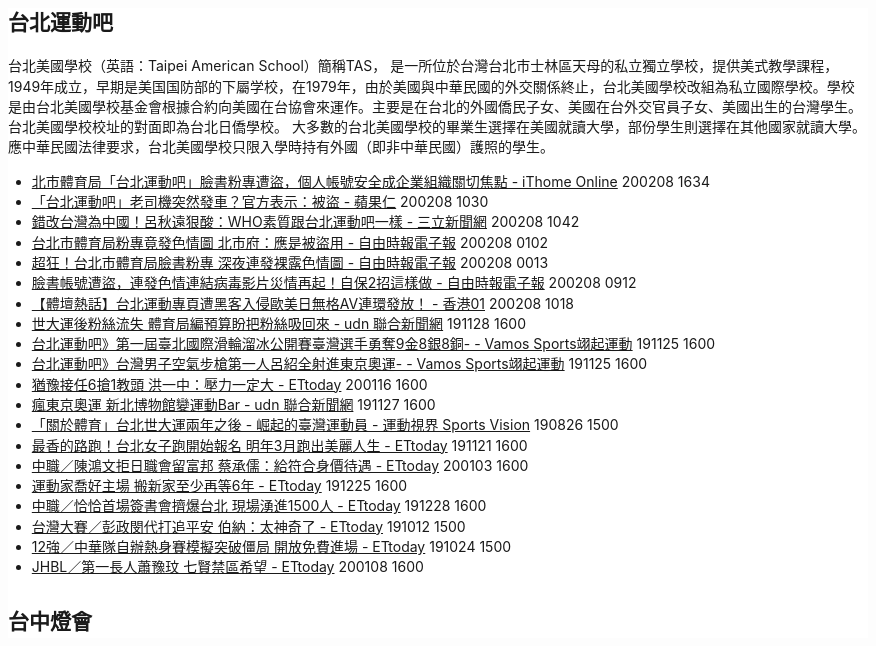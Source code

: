 ## 台北運動吧

台北美國學校（英語：Taipei American School）簡稱TAS，
是一所位於台灣台北市士林區天母的私立獨立學校，提供美式教學課程，1949年成立，早期是美国国防部的下屬学校，在1979年，由於美國與中華民國的外交關係終止，台北美國學校改組為私立國際學校。學校是由台北美國學校基金會根據合約向美國在台協會來運作。主要是在台北的外國僑民子女、美國在台外交官員子女、美國出生的台灣學生。台北美國學校校址的對面即為台北日僑學校。
大多數的台北美國學校的畢業生選擇在美國就讀大學，部份學生則選擇在其他國家就讀大學。應中華民國法律要求，台北美國學校只限入學時持有外國（即非中華民國）護照的學生。
- [北市體育局「台北運動吧」臉書粉專遭盜，個人帳號安全成企業組織關切焦點 - iThome Online](https://ithome.com.tw/news/135722 "北市體育局「台北運動吧」臉書粉專遭盜，個人帳號安全成企業組織關切焦點 - iThome Online") 200208 1634
- [「台北運動吧」老司機突然發車？官方表示：被盜 - 蘋果仁](https://applealmond.com/posts/66928 "「台北運動吧」老司機突然發車？官方表示：被盜 - 蘋果仁") 200208 1030
- [錯改台灣為中國！呂秋遠狠酸：WHO素質跟台北運動吧一樣 - 三立新聞網](https://www.setn.com/News.aspx?NewsID=685713 "錯改台灣為中國！呂秋遠狠酸：WHO素質跟台北運動吧一樣 - 三立新聞網") 200208 1042
- [台北市體育局粉專竟發色情圖 北市府：應是被盜用 - 自由時報電子報](https://m.ltn.com.tw/news/politics/breakingnews/3061464 "台北市體育局粉專竟發色情圖 北市府：應是被盜用 - 自由時報電子報") 200208 0102
- [超狂！台北市體育局臉書粉專 深夜連發裸露色情圖 - 自由時報電子報](https://m.ltn.com.tw/news/politics/breakingnews/3061453 "超狂！台北市體育局臉書粉專 深夜連發裸露色情圖 - 自由時報電子報") 200208 0013
- [臉書帳號遭盜，連發色情連結病毒影片災情再起！自保2招這樣做 - 自由時報電子報](https://3c.ltn.com.tw/news/39457 "臉書帳號遭盜，連發色情連結病毒影片災情再起！自保2招這樣做 - 自由時報電子報") 200208 0912
- [【體壇熱話】台北運動專頁遭黑客入侵歐美日無格AV連環發放！ - 香港01](https://www.hk01.com/%E5%8D%B3%E6%99%82%E9%AB%94%E8%82%B2/431817/%E9%AB%94%E5%A3%87%E7%86%B1%E8%A9%B1-%E5%8F%B0%E5%8C%97%E9%81%8B%E5%8B%95%E5%B0%88%E9%A0%81%E9%81%AD%E9%BB%91%E5%AE%A2%E5%85%A5%E4%BE%B5-%E6%AD%90%E7%BE%8E%E6%97%A5%E7%84%A1%E6%A0%BCav%E9%80%A3%E7%92%B0%E7%99%BC%E6%94%BE "【體壇熱話】台北運動專頁遭黑客入侵歐美日無格AV連環發放！ - 香港01") 200208 1018
- [世大運後粉絲流失 體育局編預算盼把粉絲吸回來 - udn 聯合新聞網](https://udn.com/news/story/7323/4193516 "世大運後粉絲流失 體育局編預算盼把粉絲吸回來 - udn 聯合新聞網") 191128 1600
- [台北運動吧》第一屆臺北國際滑輪溜冰公開賽臺灣選手勇奪9金8銀8銅- - Vamos Sports翊起運動](http://vamossports.com.tw/?p=29509 "台北運動吧》第一屆臺北國際滑輪溜冰公開賽臺灣選手勇奪9金8銀8銅- - Vamos Sports翊起運動") 191125 1600
- [台北運動吧》台灣男子空氣步槍第一人呂紹全射進東京奧運- - Vamos Sports翊起運動](http://vamossports.com.tw/?p=29501 "台北運動吧》台灣男子空氣步槍第一人呂紹全射進東京奧運- - Vamos Sports翊起運動") 191125 1600
- [猶豫接任6搶1教頭 洪一中：壓力一定大 - ETtoday](https://sports.ettoday.net/news/1627242 "猶豫接任6搶1教頭 洪一中：壓力一定大 - ETtoday") 200116 1600
- [瘋東京奧運 新北博物館變運動Bar - udn 聯合新聞網](https://udn.com/news/story/7323/4190030 "瘋東京奧運 新北博物館變運動Bar - udn 聯合新聞網") 191127 1600
- [「關於體育」台北世大運兩年之後 - 崛起的臺灣運動員 - 運動視界 Sports Vision](https://www.sportsv.net/articles/66596 "「關於體育」台北世大運兩年之後 - 崛起的臺灣運動員 - 運動視界 Sports Vision") 190826 1500
- [最香的路跑！台北女子跑開始報名 明年3月跑出美麗人生 - ETtoday](https://sports.ettoday.net/news/1584996 "最香的路跑！台北女子跑開始報名 明年3月跑出美麗人生 - ETtoday") 191121 1600
- [中職／陳鴻文拒日職會留富邦 蔡承儒：給符合身價待遇 - ETtoday](https://sports.ettoday.net/news/1616740 "中職／陳鴻文拒日職會留富邦 蔡承儒：給符合身價待遇 - ETtoday") 200103 1600
- [運動家喬好主場 搬新家至少再等6年 - ETtoday](https://sports.ettoday.net/news/1610320 "運動家喬好主場 搬新家至少再等6年 - ETtoday") 191225 1600
- [中職／恰恰首場簽書會擠爆台北 現場湧進1500人 - ETtoday](https://sports.ettoday.net/news/1612465 "中職／恰恰首場簽書會擠爆台北 現場湧進1500人 - ETtoday") 191228 1600
- [台灣大賽／彭政閔代打追平安 伯納：太神奇了 - ETtoday](https://sports.ettoday.net/news/1555688 "台灣大賽／彭政閔代打追平安 伯納：太神奇了 - ETtoday") 191012 1500
- [12強／中華隊自辦熱身賽模擬突破僵局 開放免費進場 - ETtoday](https://sports.ettoday.net/news/1564335 "12強／中華隊自辦熱身賽模擬突破僵局 開放免費進場 - ETtoday") 191024 1500
- [JHBL／第一長人蕭豫玟 七賢禁區希望 - ETtoday](https://sports.ettoday.net/news/1620840 "JHBL／第一長人蕭豫玟 七賢禁區希望 - ETtoday") 200108 1600

## 台中燈會
